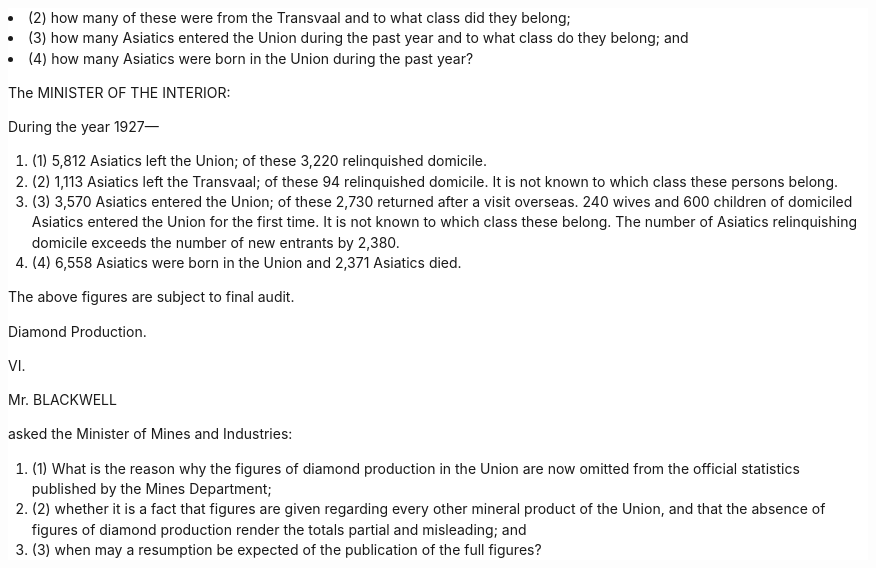 <li>(2) how many of these were from the Transvaal and to what class did they belong;</li>

<li>(3) how many Asiatics entered the Union during the past year and to what class do they belong; and</li>

<li>(4) how many Asiatics were born in the Union during the past year?</li>

</ol>

</question>

<answer by="#minister_of_the_interior" to="#de_wet">

<from>The MINISTER OF THE INTERIOR:</from>

<p>During the year 1927&#x2014;</p>

<ol>

<li>(1) 5,812 Asiatics left the Union; of these 3,220 relinquished domicile.</li>

<li>(2) 1,113 Asiatics left the Transvaal; of these 94 relinquished domicile. It is not known to which class these persons belong.</li>

<li>(3) 3,570 Asiatics entered the Union; of these 2,730 returned after a visit overseas. 240 wives and 600 children of domiciled Asiatics entered the Union for the first time. It is not known to which class these belong. The number of Asiatics relinquishing domicile exceeds the number of new entrants by 2,380.</li>

<li>(4) 6,558 Asiatics were born in the Union and 2,371 Asiatics died.</li>

</ol>

<p>The above figures are subject to final audit.</p>

</answer>

</oralStatements>

<oralStatements>

<heading>Diamond Production.</heading>

<question by="#blackwell" to="#minister_of_mines_and_industries">

<num>VI.</num>

<from>Mr. BLACKWELL</from>

<p>asked the Minister of Mines and Industries:</p>

<ol>

<li>(1) What is the reason why the figures of diamond production in the Union are now omitted from the official statistics published by the Mines Department;</li>

<li>(2) whether it is a fact that figures are given regarding every other mineral product of the Union, and that the absence of figures of diamond production render the totals partial and misleading; and</li>

<li>(3) when may a resumption be expected of the publication of the full figures?</li>

</ol>
